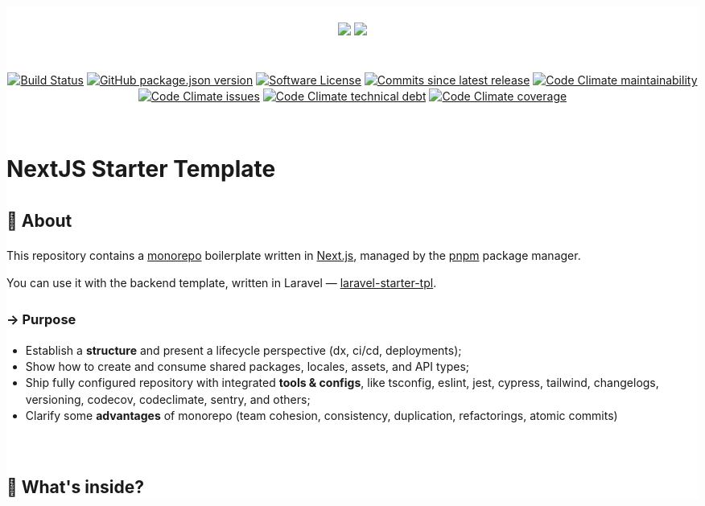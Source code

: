 <br>

<div align="center">
<img width="456" src="https://raw.githubusercontent.com/wayofdev/next-starter-tpl/master/assets/logo.gh-light-mode-only.png#gh-light-mode-only">
<img width="456" src="https://raw.githubusercontent.com/wayofdev/next-starter-tpl/master/assets/logo.gh-dark-mode-only.png#gh-dark-mode-only">
</div>

<br>

<br>

<div align="center">
<a href="https://actions-badge.atrox.dev/wayofdev/next-starter-tpl/goto"><img alt="Build Status" src="https://img.shields.io/endpoint.svg?url=https%3A%2F%2Factions-badge.atrox.dev%2Fwayofdev%2Fnext-starter-tpl%2Fbadge&style=flat-square"/></a>
<a href="https://github.com/wayofdev/next-starter-tpl/tags"><img alt="GitHub package.json version" src="https://img.shields.io/github/package-json/v/wayofdev/next-starter-tpl?style=flat-square"></a>
<a href="LICENSE.md"><img src="https://img.shields.io/github/license/wayofdev/next-starter-tpl.svg?style=flat-square&color=blue" alt="Software License"/></a>
<a href="#"><img alt="Commits since latest release" src="https://img.shields.io/github/commits-since/wayofdev/next-starter-tpl/latest?style=flat-square"></a>
<a href="https://codeclimate.com/github/wayofdev/next-starter-tpl"><img alt="Code Climate maintainability" src="https://img.shields.io/codeclimate/maintainability/wayofdev/next-starter-tpl?style=flat-square"></a>
<a href="https://codeclimate.com/github/wayofdev/next-starter-tpl/issues"><img alt="Code Climate issues" src="https://img.shields.io/codeclimate/issues/wayofdev/next-starter-tpl?style=flat-square"></a>
<a href="https://codeclimate.com/github/wayofdev/next-starter-tpl"><img alt="Code Climate technical debt" src="https://img.shields.io/codeclimate/tech-debt/wayofdev/next-starter-tpl?style=flat-square"></a>
  <a href="https://codeclimate.com/github/wayofdev/next-starter-tpl"><img alt="Code Climate coverage" src="https://img.shields.io/codeclimate/coverage/wayofdev/next-starter-tpl?style=flat-square"></a>
</div>

<br>

# NextJS Starter Template

## 📄 About

This repository contains a [monorepo](https://turbo.build/repo/docs/handbook/what-is-a-monorepo) boilerplate written in [Next.js](https://nextjs.org/), managed by the [pnpm](https://pnpm.io) package manager.

You can use it with the backend template, written in Laravel — [laravel-starter-tpl](https://github.com/wayofdev/laravel-starter-tpl).

### → Purpose

- Establish a **structure** and present a lifecycle perspective (dx, ci/cd, deployments);
- Show how to create and consume shared packages, locales, assets, and API types;
- Ship fully configured repository with integrated **tools & configs**, like tsconfig, eslint, jest, cypress, tailwind, changelogs, versioning, codecov, codeclimate, sentry, and others;
- Clarify some **advantages** of monorepo (team cohesion, consistency, duplication, refactorings, atomic commits)

<br>

## 🤔 What's inside?
